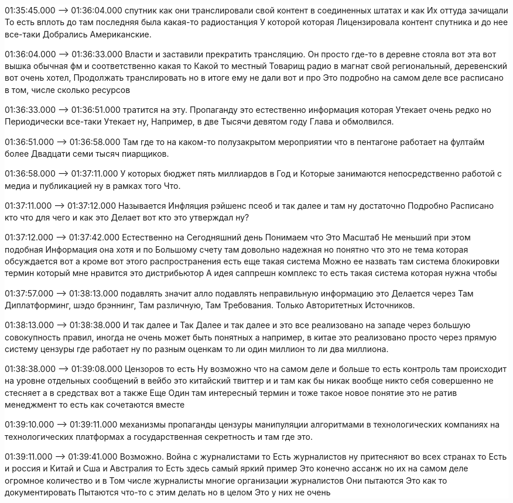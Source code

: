 01:35:45.000 --> 01:36:04.000
спутник как они транслировали свой контент в соединенных штатах и как Их оттуда зачищали То есть вплоть до там последняя была какая-то радиостанция У которой которая Лицензировала контент спутника и до нее все-таки Добрались Американские.

01:36:04.000 --> 01:36:33.000
Власти и заставили прекратить трансляцию. Он просто где-то в деревне стояла вот эта вот вышка обычная фм и соответственно какая то Какой то местный Товарищ радио в магнат свой региональный, деревенский вот очень хотел, Продолжать транслировать но в итоге ему не дали вот и про Это подробно на самом деле все расписано в том, числе сколько ресурсов

01:36:33.000 --> 01:36:51.000
тратится на эту. Пропаганду это естественно информация которая Утекает очень редко но Периодически все-таки Утекает ну, Например, в две Тысячи девятом году Глава и обмолвился.

01:36:51.000 --> 01:36:58.000
Там где то на каком-то полузакрытом мероприятии что в пентагоне работает на фултайм более Двадцати семи тысяч пиарщиков.

01:36:58.000 --> 01:37:11.000
У которых бюджет пять миллиардов в Год и Которые занимаются непосредственно работой с медиа и публикацией ну в рамках того Что.

01:37:11.000 --> 01:37:12.000
Называется Инфляция рэйшенс псеоб и так далее и там ну достаточно Подробно Расписано кто что для чего и как это Делает вот кто это утверждал ну?

01:37:12.000 --> 01:37:42.000
Естественно на Сегодняшний день Понимаем что Это Масштаб Не меньший при этом подобная Информация она хотя и по Большому счету там довольно надежная но понятно что это не тема которая обсуждается вот а кроме вот этого распространения есть еще такая система Можно ее назвать там система блокировки термин который мне нравится это дистрибьютор А идея саппрешн комплекс то есть такая система которая нужна чтобы

01:37:57.000 --> 01:38:13.000
подавлять значит алло подавлять неправильную информацию это Делается через Там Диплатформинг, шэдо брэннинг, Там различную, Там Требования. Только Авторитетных Источников.

01:38:13.000 --> 01:38:38.000
И так далее и Так Далее и так далее и это все реализовано на западе через большую совокупность правил, иногда не очень может быть понятных а например, в китае это реализовано просто через прямую систему цензуры где работает ну по разным оценкам то ли один миллион то ли два миллиона.

01:38:38.000 --> 01:39:08.000
Цензоров то есть Ну возможно что на самом деле и больше то есть контроль там происходит на уровне отдельных сообщений в вейбо это китайский твиттер и и там как бы никак вообще никто себя совершенно не стесняет а в средствах вот а также Еще Один там интересный термин и тоже такое новое понятие это не ратив менеджмент то есть как сочетаются вместе

01:39:10.000 --> 01:39:11.000
механизмы пропаганды цензуры манипуляции алгоритмами в технологических компаниях на технологических платформах а государственная секретность и там где это.

01:39:11.000 --> 01:39:41.000
Возможно. Война с журналистами то Есть журналистов ну притесняют во всех странах то Есть и россия и Китай и Сша и Австралия то Есть здесь самый яркий пример Это конечно ассанж но их на самом деле огромное количество и в Том числе журналисты многие организации журналистов Они пытаются Это как то документировать Пытаются что-то с этим делать но в целом Это у них не очень
